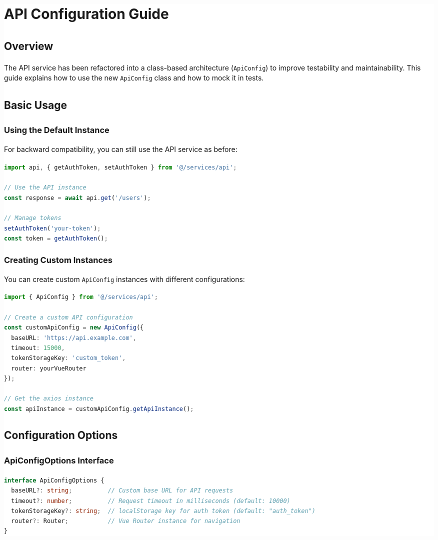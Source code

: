 # API Configuration Guide

## Overview

The API service has been refactored into a class-based architecture (`ApiConfig`) to improve testability and maintainability. This guide explains how to use the new `ApiConfig` class and how to mock it in tests.

## Basic Usage

### Using the Default Instance

For backward compatibility, you can still use the API service as before:

```typescript
import api, { getAuthToken, setAuthToken } from '@/services/api';

// Use the API instance
const response = await api.get('/users');

// Manage tokens
setAuthToken('your-token');
const token = getAuthToken();
```

### Creating Custom Instances

You can create custom `ApiConfig` instances with different configurations:

```typescript
import { ApiConfig } from '@/services/api';

// Create a custom API configuration
const customApiConfig = new ApiConfig({
  baseURL: 'https://api.example.com',
  timeout: 15000,
  tokenStorageKey: 'custom_token',
  router: yourVueRouter
});

// Get the axios instance
const apiInstance = customApiConfig.getApiInstance();
```

## Configuration Options

### ApiConfigOptions Interface

```typescript
interface ApiConfigOptions {
  baseURL?: string;          // Custom base URL for API requests
  timeout?: number;          // Request timeout in milliseconds (default: 10000)
  tokenStorageKey?: string;  // localStorage key for auth token (default: "auth_token")
  router?: Router;           // Vue Router instance for navigation
}
```
